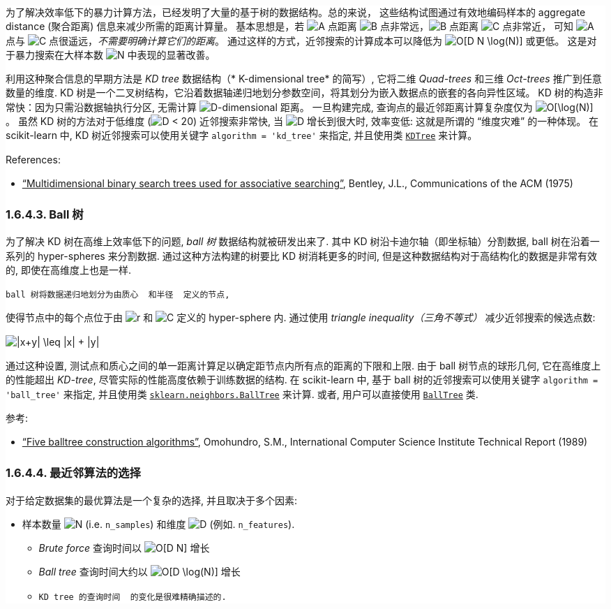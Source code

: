 为了解决效率低下的暴力计算方法，已经发明了大量的基于树的数据结构。总的来说， 这些结构试图通过有效地编码样本的 aggregate distance (聚合距离) 信息来减少所需的距离计算量。 基本思想是，若 ![A](img/eeaf066f8cca5064b706ccfc4728323d.jpg) 点距离 ![B](img/502926bb104c175c6f3e809b0207830c.jpg) 点非常远，![B](img/502926bb104c175c6f3e809b0207830c.jpg) 点距离 ![C](img/4b6d782a67ac392e97215c46b7590bf7.jpg) 点非常近， 可知 ![A](img/eeaf066f8cca5064b706ccfc4728323d.jpg) 点与 ![C](img/4b6d782a67ac392e97215c46b7590bf7.jpg) 点很遥远，_不需要明确计算它们的距离_。 通过这样的方式，近邻搜索的计算成本可以降低为 ![O[D N \log(N)]](img/a98f0fb22381bfc1d14fc1e3f7e737e5.jpg) 或更低。 这是对于暴力搜索在大样本数 ![N](img/a44a7c045f2217894a894c482861387a.jpg) 中表现的显著改善。

利用这种聚合信息的早期方法是 _KD tree_ 数据结构（* K-dimensional tree* 的简写）, 它将二维 _Quad-trees_ 和三维 _Oct-trees_ 推广到任意数量的维度. KD 树是一个二叉树结构，它沿着数据轴递归地划分参数空间，将其划分为嵌入数据点的嵌套的各向异性区域。 KD 树的构造非常快：因为只需沿数据轴执行分区, 无需计算 ![D](img/e03066df748abd9273db055cb79f0f01.jpg)-dimensional 距离。 一旦构建完成, 查询点的最近邻距离计算复杂度仅为 ![O[\log(N)]](img/7b6cebf625d680ab33eba86d34885910.jpg) 。 虽然 KD 树的方法对于低维度 (![D &lt; 20](img/7fb5b8aaa79d55e35332a1f02a5aee04.jpg)) 近邻搜索非常快, 当 ![D](img/e03066df748abd9273db055cb79f0f01.jpg) 增长到很大时, 效率变低: 这就是所谓的 “维度灾难” 的一种体现。 在 scikit-learn 中, KD 树近邻搜索可以使用关键字 `algorithm = 'kd_tree'` 来指定, 并且使用类 [`KDTree`](generated/sklearn.neighbors.KDTree.html#sklearn.neighbors.KDTree "sklearn.neighbors.KDTree") 来计算。

References:

*   [“Multidimensional binary search trees used for associative searching”](http://dl.acm.org/citation.cfm?doid=361002.361007), Bentley, J.L., Communications of the ACM (1975)

### 1.6.4.3\. Ball 树

为了解决 KD 树在高维上效率低下的问题, _ball 树_ 数据结构就被研发出来了. 其中 KD 树沿卡迪尔轴（即坐标轴）分割数据, ball 树在沿着一系列的 hyper-spheres 来分割数据. 通过这种方法构建的树要比 KD 树消耗更多的时间, 但是这种数据结构对于高结构化的数据是非常有效的, 即使在高维度上也是一样.

```py
ball 树将数据递归地划分为由质心  和半径  定义的节点,
```

使得节点中的每个点位于由 ![r](img/451ef7ed1a14a6cdc38324c8a5c7c683.jpg) 和 ![C](img/4b6d782a67ac392e97215c46b7590bf7.jpg) 定义的 hyper-sphere 内. 通过使用 _triangle inequality（三角不等式）_ 减少近邻搜索的候选点数:

![|x+y| \leq |x| + |y|](img/5df8f915c528f34f0ada91db5228605f.jpg)

通过这种设置, 测试点和质心之间的单一距离计算足以确定距节点内所有点的距离的下限和上限. 由于 ball 树节点的球形几何, 它在高维度上的性能超出 _KD-tree_, 尽管实际的性能高度依赖于训练数据的结构. 在 scikit-learn 中, 基于 ball 树的近邻搜索可以使用关键字 `algorithm = 'ball_tree'` 来指定, 并且使用类 [`sklearn.neighbors.BallTree`](generated/sklearn.neighbors.BallTree.html#sklearn.neighbors.BallTree "sklearn.neighbors.BallTree") 来计算. 或者, 用户可以直接使用 [`BallTree`](generated/sklearn.neighbors.BallTree.html#sklearn.neighbors.BallTree "sklearn.neighbors.BallTree") 类.

参考:

*   [“Five balltree construction algorithms”](http://citeseer.ist.psu.edu/viewdoc/summary?doi=10.1.1.91.8209), Omohundro, S.M., International Computer Science Institute Technical Report (1989)

### 1.6.4.4\. 最近邻算法的选择

对于给定数据集的最优算法是一个复杂的选择, 并且取决于多个因素:

*   样本数量 ![N](img/a44a7c045f2217894a894c482861387a.jpg) (i.e. `n_samples`) 和维度 ![D](img/e03066df748abd9273db055cb79f0f01.jpg) (例如. `n_features`).

    *   _Brute force_ 查询时间以 ![O[D N]](img/cf8cc964dfa6df1a7473fe033f9fb642.jpg) 增长

    *   _Ball tree_ 查询时间大约以 ![O[D \log(N)]](img/70abd4aa320170aa6dbe8204a5ed846e.jpg) 增长

    *   ```py
        KD tree 的查询时间  的变化是很难精确描述的.
        ```
